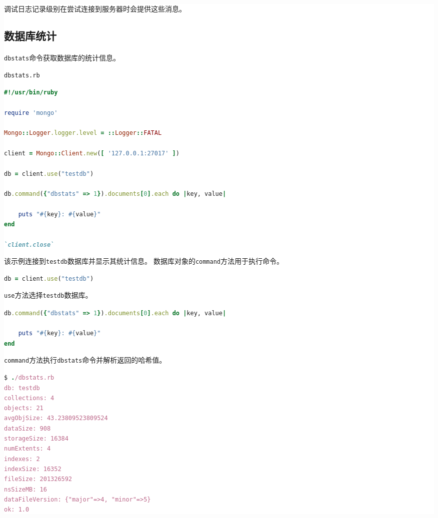 调试日志记录级别在尝试连接到服务器时会提供这些消息。

## 数据库统计

`dbstats`命令获取数据库的统计信息。

`dbstats.rb`

```ruby
#!/usr/bin/ruby

require 'mongo'

Mongo::Logger.logger.level = ::Logger::FATAL

client = Mongo::Client.new([ '127.0.0.1:27017' ])

db = client.use("testdb")

db.command({"dbstats" => 1}).documents[0].each do |key, value|

    puts "#{key}: #{value}"
end

`client.close`

```

该示例连接到`testdb`数据库并显示其统计信息。 数据库对象的`command`方法用于执行命令。

```ruby
db = client.use("testdb")

```

`use`方法选择`testdb`数据库。

```ruby
db.command({"dbstats" => 1}).documents[0].each do |key, value|

    puts "#{key}: #{value}"
end

```

`command`方法执行`dbstats`命令并解析返回的哈希值。

```ruby
$ ./dbstats.rb 
db: testdb
collections: 4
objects: 21
avgObjSize: 43.23809523809524
dataSize: 908
storageSize: 16384
numExtents: 4
indexes: 2
indexSize: 16352
fileSize: 201326592
nsSizeMB: 16
dataFileVersion: {"major"=>4, "minor"=>5}
ok: 1.0

```
